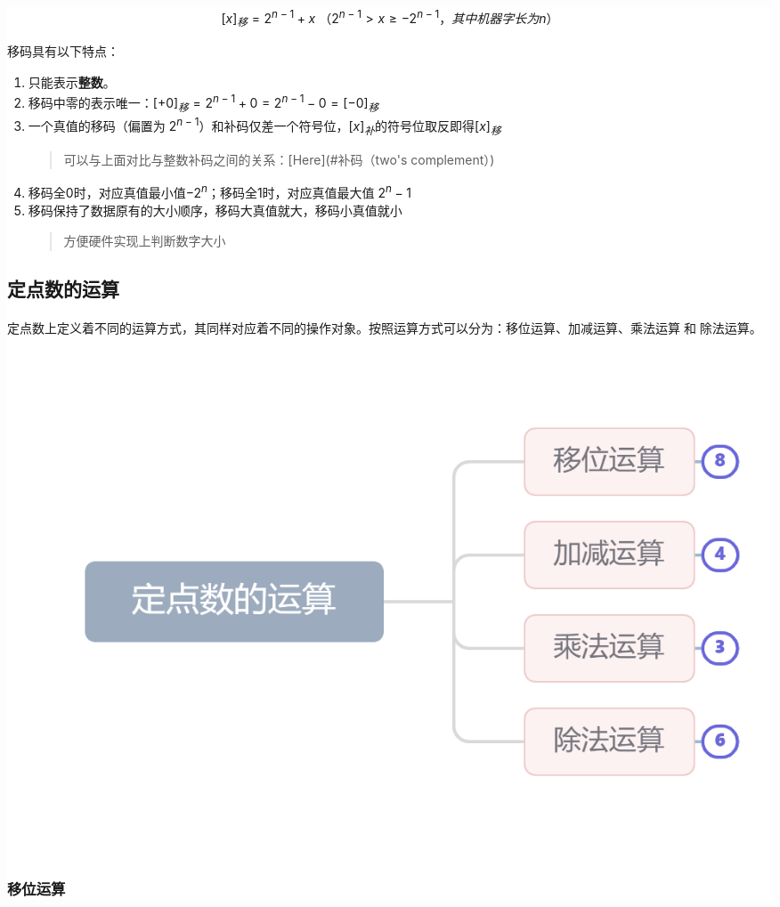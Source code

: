 $$
[x]_{移}=2^{n-1}+x\ （2^{n-1}\gt x \geqslant -2^{n-1}，其中机器字长为n）
$$

移码具有以下特点：

1. 只能表示**整数**。
2. 移码中零的表示唯一：$[+0]_{移}=2^{n-1}+0=2^{n-1}-0=[-0]_{移}$
3. 一个真值的移码（偏置为 $2^{n-1}$）和补码仅差一个符号位，$[x]_{补}$的符号位取反即得$[x]_{移}$
   > 可以与上面对比与整数补码之间的关系：[Here](#补码（two's complement）)
   >
4. 移码全0时，对应真值最小值$-2^n$；移码全1时，对应真值最大值 $2^n-1$
5. 移码保持了数据原有的大小顺序，移码大真值就大，移码小真值就小
   > 方便硬件实现上判断数字大小
   >

## 定点数的运算

定点数上定义着不同的运算方式，其同样对应着不同的操作对象。按照运算方式可以分为：移位运算、加减运算、乘法运算  和 除法运算。

![定点数的运算.png](assets/定点数的运算-20210821082012-czapjtx.png "定点数的运算")

### 移位运算
